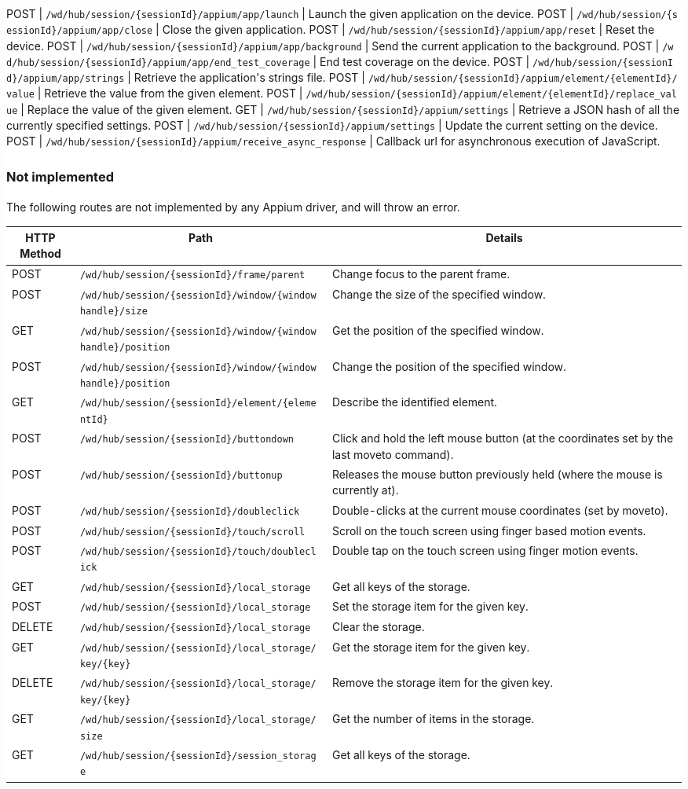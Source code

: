 POST        | `/wd/hub/session/{sessionId}/appium/app/launch`                        | Launch the given application on the device.
POST        | `/wd/hub/session/{sessionId}/appium/app/close`                         | Close the given application.
POST        | `/wd/hub/session/{sessionId}/appium/app/reset`                         | Reset the device.
POST        | `/wd/hub/session/{sessionId}/appium/app/background`                    | Send the current application to the background.
POST        | `/wd/hub/session/{sessionId}/appium/app/end_test_coverage`             | End test coverage on the device.
POST        | `/wd/hub/session/{sessionId}/appium/app/strings`                       | Retrieve the application's strings file.
POST        | `/wd/hub/session/{sessionId}/appium/element/{elementId}/value`         | Retrieve the value from the given element.
POST        | `/wd/hub/session/{sessionId}/appium/element/{elementId}/replace_value` | Replace the value of the given element.
GET         | `/wd/hub/session/{sessionId}/appium/settings`                          | Retrieve a JSON hash of all the currently specified settings.
POST        | `/wd/hub/session/{sessionId}/appium/settings`                          | Update the current setting on the device.
POST        | `/wd/hub/session/{sessionId}/appium/receive_async_response`            | Callback url for asynchronous execution of JavaScript.




### Not implemented

The following routes are not implemented by any Appium driver, and will throw an error.

HTTP Method | Path                                                                   | Details
------------|------------------------------------------------------------------------|---------
POST        | `/wd/hub/session/{sessionId}/frame/parent`                             | Change focus to the parent frame.
POST        | `/wd/hub/session/{sessionId}/window/{windowhandle}/size`               | Change the size of the specified window.
GET         | `/wd/hub/session/{sessionId}/window/{windowhandle}/position`           | Get the position of the specified window.
POST        | `/wd/hub/session/{sessionId}/window/{windowhandle}/position`           | Change the position of the specified window.
GET         | `/wd/hub/session/{sessionId}/element/{elementId}`                      | Describe the identified element.
POST        | `/wd/hub/session/{sessionId}/buttondown`                               | Click and hold the left mouse button (at the coordinates set by the last moveto command).
POST        | `/wd/hub/session/{sessionId}/buttonup`                                 | Releases the mouse button previously held (where the mouse is currently at).
POST        | `/wd/hub/session/{sessionId}/doubleclick`                              | Double-clicks at the current mouse coordinates (set by moveto).
POST        | `/wd/hub/session/{sessionId}/touch/scroll`                             | Scroll on the touch screen using finger based motion events.
POST        | `/wd/hub/session/{sessionId}/touch/doubleclick`                        | Double tap on the touch screen using finger motion events.
GET         | `/wd/hub/session/{sessionId}/local_storage`                            | Get all keys of the storage.
POST        | `/wd/hub/session/{sessionId}/local_storage`                            | Set the storage item for the given key.
DELETE      | `/wd/hub/session/{sessionId}/local_storage`                            | Clear the storage.
GET         | `/wd/hub/session/{sessionId}/local_storage/key/{key}`                  | Get the storage item for the given key.
DELETE      | `/wd/hub/session/{sessionId}/local_storage/key/{key}`                  | Remove the storage item for the given key.
GET         | `/wd/hub/session/{sessionId}/local_storage/size`                       | Get the number of items in the storage.
GET         | `/wd/hub/session/{sessionId}/session_storage`                          | Get all keys of the storage.